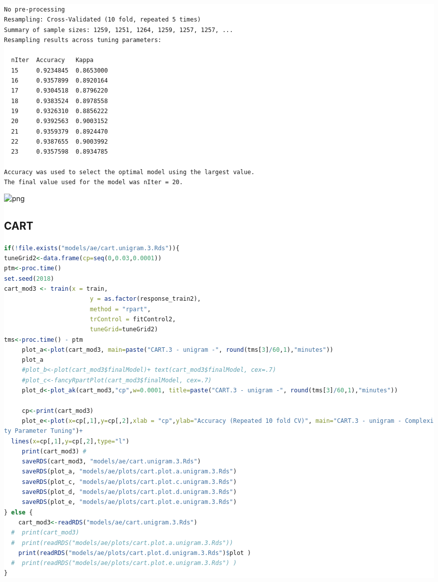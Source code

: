     No pre-processing
    Resampling: Cross-Validated (10 fold, repeated 5 times) 
    Summary of sample sizes: 1259, 1251, 1264, 1259, 1257, 1257, ... 
    Resampling results across tuning parameters:
    
      nIter  Accuracy   Kappa    
      15     0.9234845  0.8653000
      16     0.9357899  0.8920164
      17     0.9304518  0.8796220
      18     0.9383524  0.8978558
      19     0.9326310  0.8856222
      20     0.9392563  0.9003152
      21     0.9359379  0.8924470
      22     0.9387655  0.9003992
      23     0.9357598  0.8934785
    
    Accuracy was used to select the optimal model using the largest value.
    The final value used for the model was nIter = 20.
    


![png](output_22_1.png)


## CART


```R
if(!file.exists("models/ae/cart.unigram.3.Rds")){
tuneGrid2<-data.frame(cp=seq(0,0.03,0.0001))
ptm<-proc.time()
set.seed(2018)
cart_mod3 <- train(x = train,
                        y = as.factor(response_train2),
                        method = "rpart",
                        trControl = fitControl2,
                        tuneGrid=tuneGrid2)
tms<-proc.time() - ptm
     plot_a<-plot(cart_mod3, main=paste("CART.3 - unigram -", round(tms[3]/60,1),"minutes"))
     plot_a
     #plot_b<-plot(cart_mod3$finalModel)+ text(cart_mod3$finalModel, cex=.7)
     #plot_c<-fancyRpartPlot(cart_mod3$finalModel, cex=.7)
     plot_d<-plot_ak(cart_mod3,"cp",w=0.0001, title=paste("CART.3 - unigram -", round(tms[3]/60,1),"minutes"))
     
     cp<-print(cart_mod3)
     plot_e<-plot(x=cp[,1],y=cp[,2],xlab = "cp",ylab="Accuracy (Repeated 10 fold CV)", main="CART.3 - unigram - Complexity Parameter Tuning")+
  lines(x=cp[,1],y=cp[,2],type="l")
     print(cart_mod3) # 
     saveRDS(cart_mod3, "models/ae/cart.unigram.3.Rds")
     saveRDS(plot_a, "models/ae/plots/cart.plot.a.unigram.3.Rds")
     saveRDS(plot_c, "models/ae/plots/cart.plot.c.unigram.3.Rds")
     saveRDS(plot_d, "models/ae/plots/cart.plot.d.unigram.3.Rds")
     saveRDS(plot_e, "models/ae/plots/cart.plot.e.unigram.3.Rds")
} else {     
    cart_mod3<-readRDS("models/ae/cart.unigram.3.Rds") 
  #  print(cart_mod3)
  #  print(readRDS("models/ae/plots/cart.plot.a.unigram.3.Rds"))
    print(readRDS("models/ae/plots/cart.plot.d.unigram.3.Rds")$plot ) 
  #  print(readRDS("models/ae/plots/cart.plot.e.unigram.3.Rds") ) 
}   
```
